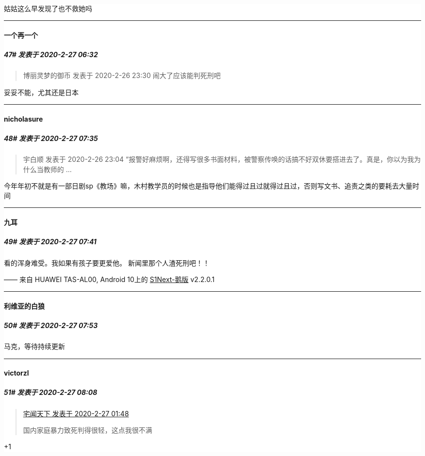 
姑姑这么早发现了也不救她吗


-----

####  一个再一个  
##### 47#       发表于 2020-2-27 06:32


<blockquote>博丽灵梦的御币 发表于 2020-2-26 23:30
闹大了应该能判死刑吧</blockquote>
妥妥不能，尤其还是日本


-----

####  nicholasure  
##### 48#       发表于 2020-2-27 07:35


<blockquote>宇白顺 发表于 2020-2-26 23:04
“报警好麻烦啊，还得写很多书面材料，被警察传唤的话搞不好双休要搭进去了。真是，你以为我为什么当教师的 ...</blockquote>
今年年初不就是有一部日剧sp《教场》嘛，木村教学员的时候也是指导他们能得过且过就得过且过，否则写文书、追责之类的要耗去大量时间


-----

####  九耳  
##### 49#       发表于 2020-2-27 07:41


看的浑身难受。我如果有孩子要更爱他。
新闻里那个人渣死刑吧！！

—— 来自 HUAWEI TAS-AL00, Android 10上的 [S1Next-鹅版](https://github.com/ykrank/S1-Next/releases) v2.2.0.1


-----

####  利维亚的白狼  
##### 50#       发表于 2020-2-27 07:53


马克，等待持续更新


-----

####  victorzl  
##### 51#       发表于 2020-2-27 08:08


<blockquote><a href="httphttps://bbs.saraba1st.com/2b/forum.php?mod=redirect&amp;goto=findpost&amp;pid=46539243&amp;ptid=1915925" target="_blank">宅闻天下 发表于 2020-2-27 01:48</a>

国内家庭暴力致死判得很轻，这点我很不满</blockquote>
+1

